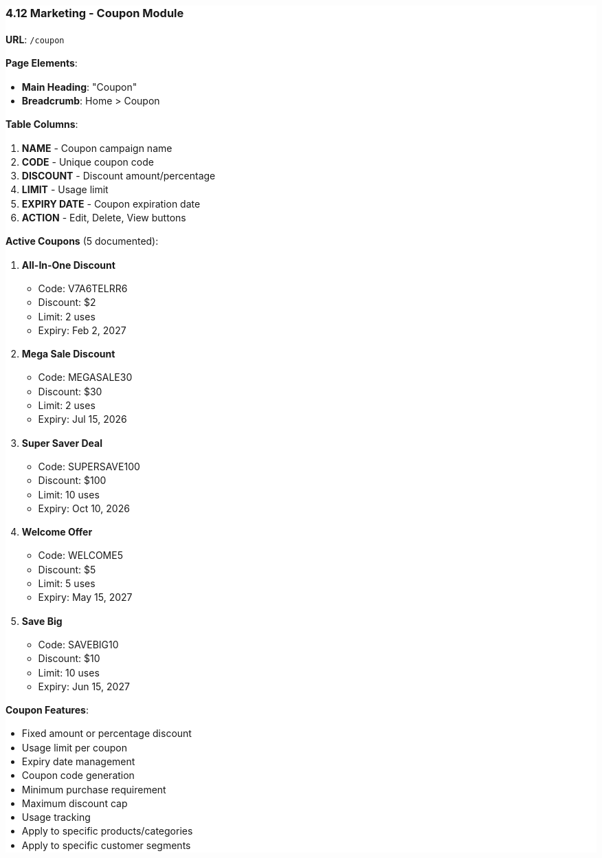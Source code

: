 ### 4.12 Marketing - Coupon Module

**URL**: `/coupon`

**Page Elements**:
- **Main Heading**: "Coupon"
- **Breadcrumb**: Home > Coupon

**Table Columns**:
1. **NAME** - Coupon campaign name
2. **CODE** - Unique coupon code
3. **DISCOUNT** - Discount amount/percentage
4. **LIMIT** - Usage limit
5. **EXPIRY DATE** - Coupon expiration date
6. **ACTION** - Edit, Delete, View buttons

**Active Coupons** (5 documented):

1. **All-In-One Discount**
   - Code: V7A6TELRR6
   - Discount: $2
   - Limit: 2 uses
   - Expiry: Feb 2, 2027

2. **Mega Sale Discount**
   - Code: MEGASALE30
   - Discount: $30
   - Limit: 2 uses
   - Expiry: Jul 15, 2026

3. **Super Saver Deal**
   - Code: SUPERSAVE100
   - Discount: $100
   - Limit: 10 uses
   - Expiry: Oct 10, 2026

4. **Welcome Offer**
   - Code: WELCOME5
   - Discount: $5
   - Limit: 5 uses
   - Expiry: May 15, 2027

5. **Save Big**
   - Code: SAVEBIG10
   - Discount: $10
   - Limit: 10 uses
   - Expiry: Jun 15, 2027

**Coupon Features**:
- Fixed amount or percentage discount
- Usage limit per coupon
- Expiry date management
- Coupon code generation
- Minimum purchase requirement
- Maximum discount cap
- Usage tracking
- Apply to specific products/categories
- Apply to specific customer segments
